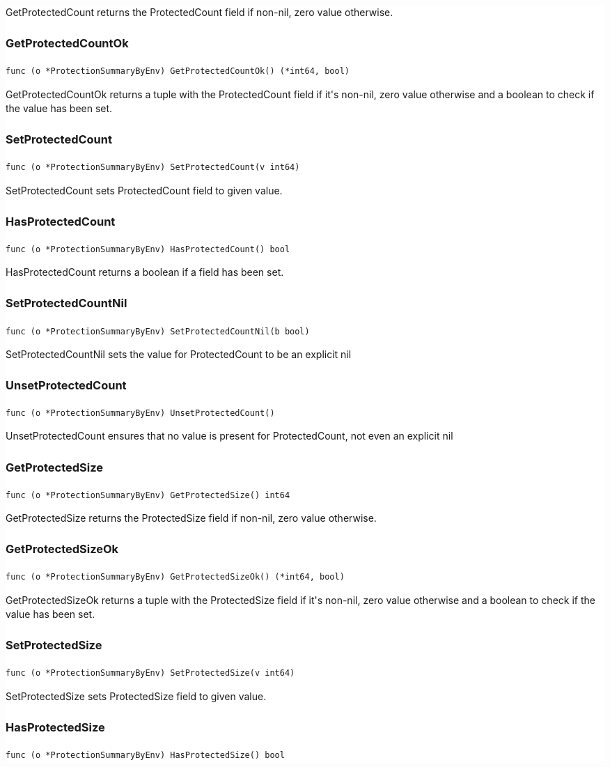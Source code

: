 GetProtectedCount returns the ProtectedCount field if non-nil, zero value otherwise.

### GetProtectedCountOk

`func (o *ProtectionSummaryByEnv) GetProtectedCountOk() (*int64, bool)`

GetProtectedCountOk returns a tuple with the ProtectedCount field if it's non-nil, zero value otherwise
and a boolean to check if the value has been set.

### SetProtectedCount

`func (o *ProtectionSummaryByEnv) SetProtectedCount(v int64)`

SetProtectedCount sets ProtectedCount field to given value.

### HasProtectedCount

`func (o *ProtectionSummaryByEnv) HasProtectedCount() bool`

HasProtectedCount returns a boolean if a field has been set.

### SetProtectedCountNil

`func (o *ProtectionSummaryByEnv) SetProtectedCountNil(b bool)`

 SetProtectedCountNil sets the value for ProtectedCount to be an explicit nil

### UnsetProtectedCount
`func (o *ProtectionSummaryByEnv) UnsetProtectedCount()`

UnsetProtectedCount ensures that no value is present for ProtectedCount, not even an explicit nil
### GetProtectedSize

`func (o *ProtectionSummaryByEnv) GetProtectedSize() int64`

GetProtectedSize returns the ProtectedSize field if non-nil, zero value otherwise.

### GetProtectedSizeOk

`func (o *ProtectionSummaryByEnv) GetProtectedSizeOk() (*int64, bool)`

GetProtectedSizeOk returns a tuple with the ProtectedSize field if it's non-nil, zero value otherwise
and a boolean to check if the value has been set.

### SetProtectedSize

`func (o *ProtectionSummaryByEnv) SetProtectedSize(v int64)`

SetProtectedSize sets ProtectedSize field to given value.

### HasProtectedSize

`func (o *ProtectionSummaryByEnv) HasProtectedSize() bool`

